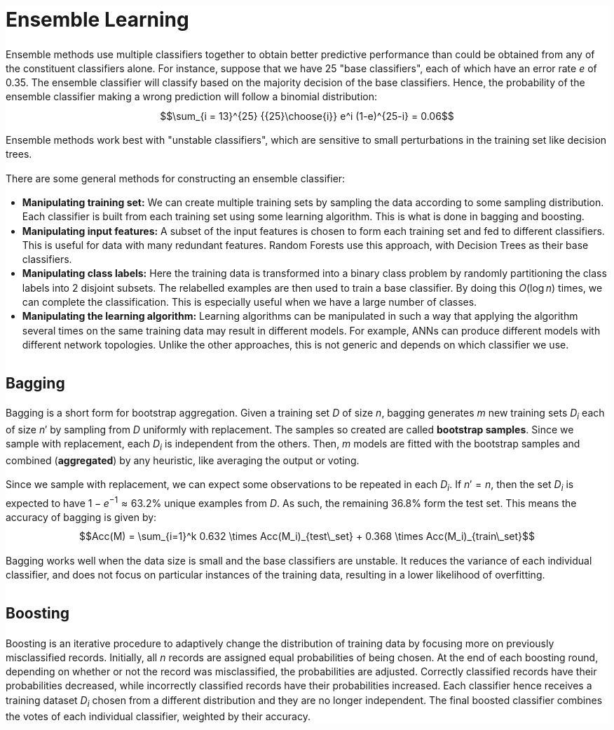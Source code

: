 # Ensemble Learning

Ensemble methods use multiple classifiers together to obtain better predictive performance than could be obtained from any of the constituent classifiers alone. For instance, suppose that we have 25 "base classifiers", each of which have an error rate $e$ of 0.35. The ensemble classifier will classify based on the majority decision of the base classifiers. Hence, the probability of the ensemble classifier making a wrong prediction will follow a binomial distribution:
$$\sum_{i = 13}^{25} {{25}\choose{i}} e^i (1-e)^{25-i} = 0.06$$

Ensemble methods work best with "unstable classifiers", which are sensitive to small perturbations in the training set like decision trees.

There are some general methods for constructing an ensemble classifier:

- **Manipulating training set:** We can create multiple training sets by sampling the data according to some sampling distribution. Each classifier is built from each training set using some learning algorithm. This is what is done in bagging and boosting.
- **Manipulating input features:** A subset of the input features is chosen to form each training set and fed to different classifiers. This is useful for data with many redundant features. Random Forests use this approach, with Decision Trees as their base classifiers.
- **Manipulating class labels:** Here the training data is transformed into a binary class problem by randomly partitioning the class labels into 2 disjoint subsets. The relabelled examples are then used to train a base classifier. By doing this $O(\log n)$ times, we can complete the classification. This is especially useful when we have a large number of classes.
- **Manipulating the learning algorithm:** Learning algorithms can be manipulated in such a way that applying the algorithm several times on the same training data may result in different models. For example, ANNs can produce different models with different network topologies. Unlike the other approaches, this is not generic and depends on which classifier we use.

## Bagging

Bagging is a short form for bootstrap aggregation. Given a training set $D$ of size $n$, bagging generates $m$ new training sets $D_i$ each of size $n'$ by sampling from $D$ uniformly with replacement. The samples so created are called **bootstrap samples**. Since we sample with replacement, each $D_i$ is independent from the others. Then, $m$ models are fitted with the bootstrap samples and combined (**aggregated**) by any heuristic, like averaging the output or voting.

Since we sample with replacement, we can expect some observations to be repeated in each $D_i$. If $n' = n$, then the set $D_i$ is expected to have $1 - e^{-1} \approx 63.2\%$ unique examples from $D$. As such, the remaining 36.8% form the test set. This means the accuracy of bagging is given by:
$$Acc(M) = \sum_{i=1}^k 0.632 \times Acc(M_i)_{test\_set} + 0.368 \times Acc(M_i)_{train\_set}$$

Bagging works well when the data size is small and the base classifiers are unstable. It reduces the variance of each individual classifier, and does not focus on particular instances of the training data, resulting in a lower likelihood of overfitting.

## Boosting

Boosting is an iterative procedure to adaptively change the distribution of training data by focusing more on previously misclassified records. Initially, all $n$ records are assigned equal probabilities of being chosen. At the end of each boosting round, depending on whether or not the record was misclassified, the probabilities are adjusted. Correctly classified records have their probabilities decreased, while incorrectly classified records have their probabilities increased.
Each classifier hence receives a training dataset $D_i$ chosen from a different distribution and they are no longer independent. The final boosted classifier combines the votes of each individual classifier, weighted by their accuracy.
